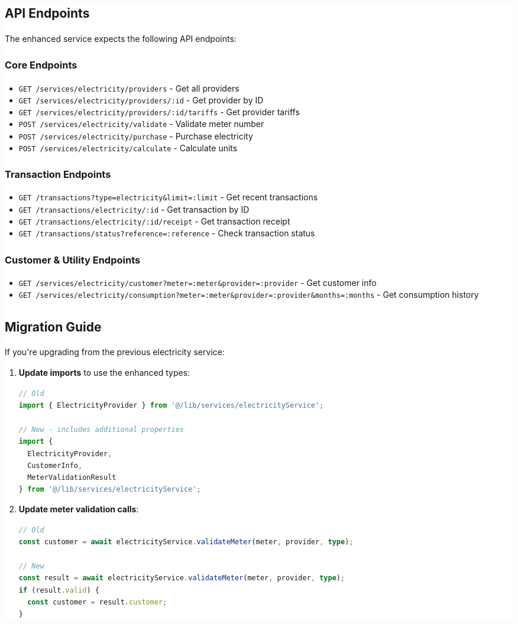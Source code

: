## API Endpoints

The enhanced service expects the following API endpoints:

### Core Endpoints
- `GET /services/electricity/providers` - Get all providers
- `GET /services/electricity/providers/:id` - Get provider by ID
- `GET /services/electricity/providers/:id/tariffs` - Get provider tariffs
- `POST /services/electricity/validate` - Validate meter number
- `POST /services/electricity/purchase` - Purchase electricity
- `POST /services/electricity/calculate` - Calculate units

### Transaction Endpoints
- `GET /transactions?type=electricity&limit=:limit` - Get recent transactions
- `GET /transactions/electricity/:id` - Get transaction by ID
- `GET /transactions/electricity/:id/receipt` - Get transaction receipt
- `GET /transactions/status?reference=:reference` - Check transaction status

### Customer & Utility Endpoints
- `GET /services/electricity/customer?meter=:meter&provider=:provider` - Get customer info
- `GET /services/electricity/consumption?meter=:meter&provider=:provider&months=:months` - Get consumption history

## Migration Guide

If you're upgrading from the previous electricity service:

1. **Update imports** to use the enhanced types:
   ```typescript
   // Old
   import { ElectricityProvider } from '@/lib/services/electricityService';
   
   // New - includes additional properties
   import { 
     ElectricityProvider, 
     CustomerInfo, 
     MeterValidationResult 
   } from '@/lib/services/electricityService';
   ```

2. **Update meter validation calls**:
   ```typescript
   // Old
   const customer = await electricityService.validateMeter(meter, provider, type);
   
   // New
   const result = await electricityService.validateMeter(meter, provider, type);
   if (result.valid) {
     const customer = result.customer;
   }
   ```
